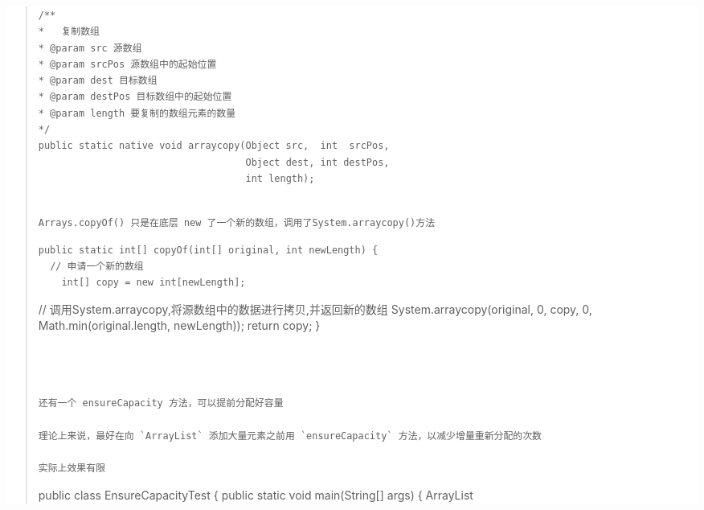 >     /**
>     *   复制数组
>     * @param src 源数组
>     * @param srcPos 源数组中的起始位置
>     * @param dest 目标数组
>     * @param destPos 目标数组中的起始位置
>     * @param length 要复制的数组元素的数量
>     */
>     public static native void arraycopy(Object src,  int  srcPos,
>                                         Object dest, int destPos,
>                                         int length);
> ```
>
> Arrays.copyOf() 只是在底层 new 了一个新的数组，调用了System.arraycopy()方法
>
> ```
>     public static int[] copyOf(int[] original, int newLength) {
>     	// 申请一个新的数组
>         int[] copy = new int[newLength];
> 	// 调用System.arraycopy,将源数组中的数据进行拷贝,并返回新的数组
>         System.arraycopy(original, 0, copy, 0,
>                          Math.min(original.length, newLength));
>         return copy;
>     }
> ```
>
> 
>
> 还有一个 ensureCapacity 方法，可以提前分配好容量
>
> 理论上来说，最好在向 `ArrayList` 添加大量元素之前用 `ensureCapacity` 方法，以减少增量重新分配的次数
>
> 实际上效果有限
>
> ```
> public class EnsureCapacityTest {
>     public static void main(String[] args) {
>         ArrayList<Object> list = new ArrayList<Object>();
>         final int N = 10000000;
>         long startTime1 = System.currentTimeMillis();
>         list.ensureCapacity(N);
>         for (int i = 0; i < N; i++) {
>             list.add(i);
>         }
>         long endTime1 = System.currentTimeMillis();
>         System.out.println("使用ensureCapacity方法后："+(endTime1 - startTime1));
>     }
> }
> 
> ```
